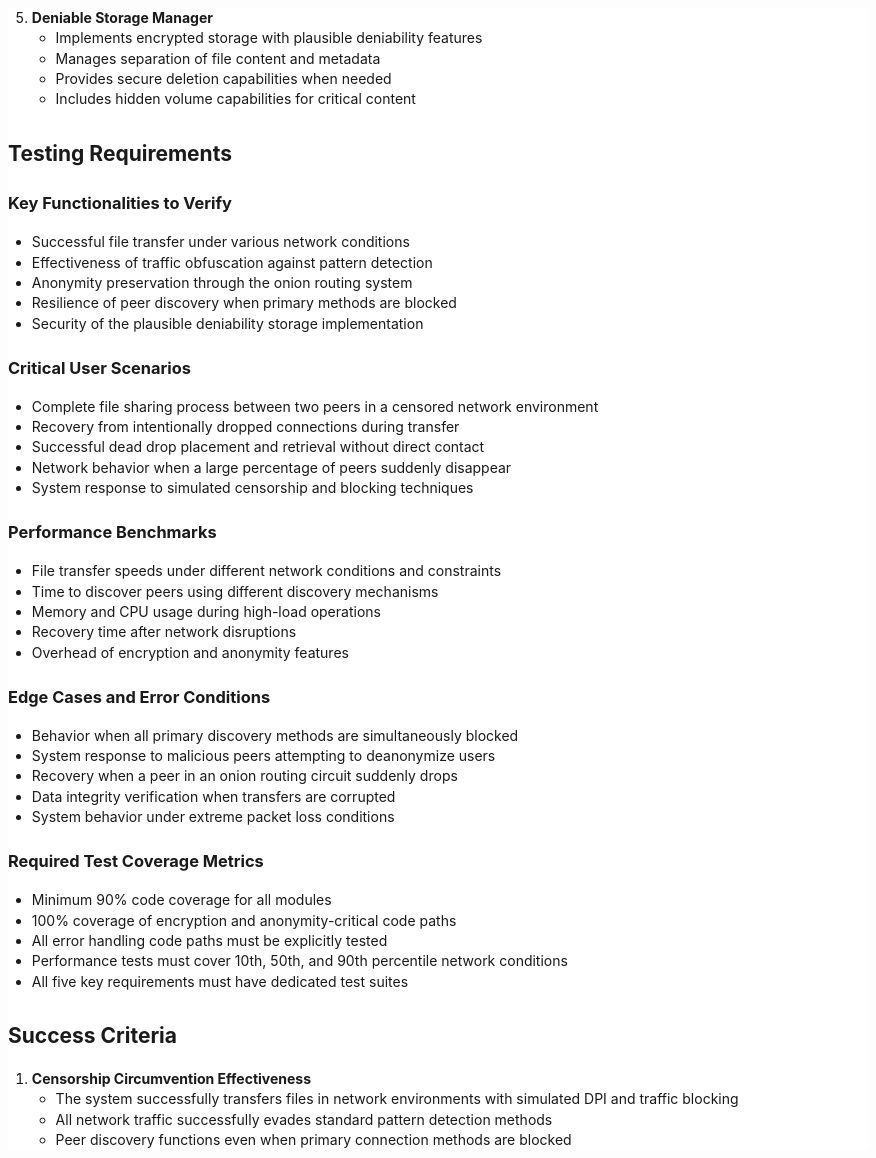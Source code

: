 5. **Deniable Storage Manager**
   - Implements encrypted storage with plausible deniability features
   - Manages separation of file content and metadata
   - Provides secure deletion capabilities when needed
   - Includes hidden volume capabilities for critical content

## Testing Requirements

### Key Functionalities to Verify
- Successful file transfer under various network conditions
- Effectiveness of traffic obfuscation against pattern detection
- Anonymity preservation through the onion routing system
- Resilience of peer discovery when primary methods are blocked
- Security of the plausible deniability storage implementation

### Critical User Scenarios
- Complete file sharing process between two peers in a censored network environment
- Recovery from intentionally dropped connections during transfer
- Successful dead drop placement and retrieval without direct contact
- Network behavior when a large percentage of peers suddenly disappear
- System response to simulated censorship and blocking techniques

### Performance Benchmarks
- File transfer speeds under different network conditions and constraints
- Time to discover peers using different discovery mechanisms
- Memory and CPU usage during high-load operations
- Recovery time after network disruptions
- Overhead of encryption and anonymity features

### Edge Cases and Error Conditions
- Behavior when all primary discovery methods are simultaneously blocked
- System response to malicious peers attempting to deanonymize users
- Recovery when a peer in an onion routing circuit suddenly drops
- Data integrity verification when transfers are corrupted
- System behavior under extreme packet loss conditions

### Required Test Coverage Metrics
- Minimum 90% code coverage for all modules
- 100% coverage of encryption and anonymity-critical code paths
- All error handling code paths must be explicitly tested
- Performance tests must cover 10th, 50th, and 90th percentile network conditions
- All five key requirements must have dedicated test suites

## Success Criteria

1. **Censorship Circumvention Effectiveness**
   - The system successfully transfers files in network environments with simulated DPI and traffic blocking
   - All network traffic successfully evades standard pattern detection methods
   - Peer discovery functions even when primary connection methods are blocked
